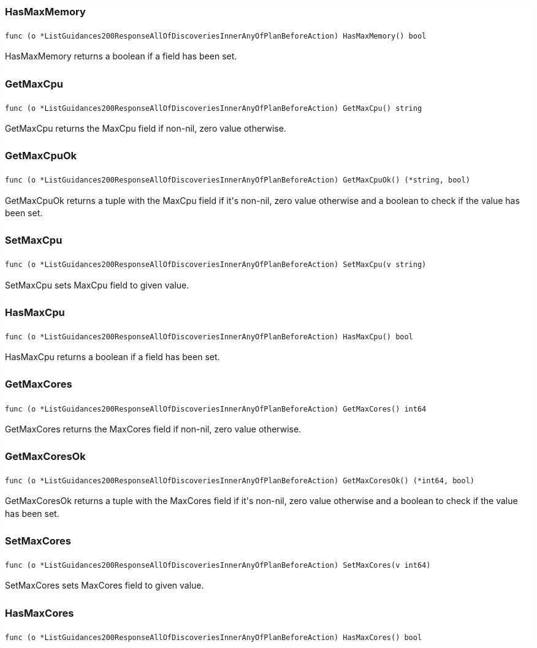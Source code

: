 ### HasMaxMemory

`func (o *ListGuidances200ResponseAllOfDiscoveriesInnerAnyOfPlanBeforeAction) HasMaxMemory() bool`

HasMaxMemory returns a boolean if a field has been set.

### GetMaxCpu

`func (o *ListGuidances200ResponseAllOfDiscoveriesInnerAnyOfPlanBeforeAction) GetMaxCpu() string`

GetMaxCpu returns the MaxCpu field if non-nil, zero value otherwise.

### GetMaxCpuOk

`func (o *ListGuidances200ResponseAllOfDiscoveriesInnerAnyOfPlanBeforeAction) GetMaxCpuOk() (*string, bool)`

GetMaxCpuOk returns a tuple with the MaxCpu field if it's non-nil, zero value otherwise
and a boolean to check if the value has been set.

### SetMaxCpu

`func (o *ListGuidances200ResponseAllOfDiscoveriesInnerAnyOfPlanBeforeAction) SetMaxCpu(v string)`

SetMaxCpu sets MaxCpu field to given value.

### HasMaxCpu

`func (o *ListGuidances200ResponseAllOfDiscoveriesInnerAnyOfPlanBeforeAction) HasMaxCpu() bool`

HasMaxCpu returns a boolean if a field has been set.

### GetMaxCores

`func (o *ListGuidances200ResponseAllOfDiscoveriesInnerAnyOfPlanBeforeAction) GetMaxCores() int64`

GetMaxCores returns the MaxCores field if non-nil, zero value otherwise.

### GetMaxCoresOk

`func (o *ListGuidances200ResponseAllOfDiscoveriesInnerAnyOfPlanBeforeAction) GetMaxCoresOk() (*int64, bool)`

GetMaxCoresOk returns a tuple with the MaxCores field if it's non-nil, zero value otherwise
and a boolean to check if the value has been set.

### SetMaxCores

`func (o *ListGuidances200ResponseAllOfDiscoveriesInnerAnyOfPlanBeforeAction) SetMaxCores(v int64)`

SetMaxCores sets MaxCores field to given value.

### HasMaxCores

`func (o *ListGuidances200ResponseAllOfDiscoveriesInnerAnyOfPlanBeforeAction) HasMaxCores() bool`
